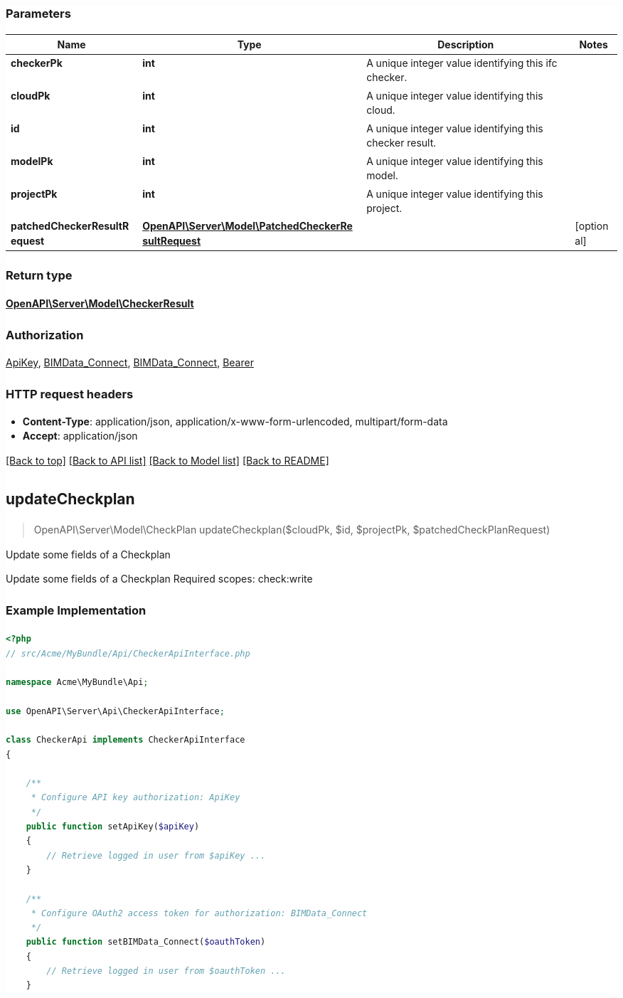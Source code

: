 ### Parameters

Name | Type | Description  | Notes
------------- | ------------- | ------------- | -------------
 **checkerPk** | **int**| A unique integer value identifying this ifc checker. |
 **cloudPk** | **int**| A unique integer value identifying this cloud. |
 **id** | **int**| A unique integer value identifying this checker result. |
 **modelPk** | **int**| A unique integer value identifying this model. |
 **projectPk** | **int**| A unique integer value identifying this project. |
 **patchedCheckerResultRequest** | [**OpenAPI\Server\Model\PatchedCheckerResultRequest**](../Model/PatchedCheckerResultRequest.md)|  | [optional]

### Return type

[**OpenAPI\Server\Model\CheckerResult**](../Model/CheckerResult.md)

### Authorization

[ApiKey](../../README.md#ApiKey), [BIMData_Connect](../../README.md#BIMData_Connect), [BIMData_Connect](../../README.md#BIMData_Connect), [Bearer](../../README.md#Bearer)

### HTTP request headers

 - **Content-Type**: application/json, application/x-www-form-urlencoded, multipart/form-data
 - **Accept**: application/json

[[Back to top]](#) [[Back to API list]](../../README.md#documentation-for-api-endpoints) [[Back to Model list]](../../README.md#documentation-for-models) [[Back to README]](../../README.md)

## **updateCheckplan**
> OpenAPI\Server\Model\CheckPlan updateCheckplan($cloudPk, $id, $projectPk, $patchedCheckPlanRequest)

Update some fields of a Checkplan

Update some fields of a Checkplan  Required scopes: check:write

### Example Implementation
```php
<?php
// src/Acme/MyBundle/Api/CheckerApiInterface.php

namespace Acme\MyBundle\Api;

use OpenAPI\Server\Api\CheckerApiInterface;

class CheckerApi implements CheckerApiInterface
{

    /**
     * Configure API key authorization: ApiKey
     */
    public function setApiKey($apiKey)
    {
        // Retrieve logged in user from $apiKey ...
    }

    /**
     * Configure OAuth2 access token for authorization: BIMData_Connect
     */
    public function setBIMData_Connect($oauthToken)
    {
        // Retrieve logged in user from $oauthToken ...
    }

```